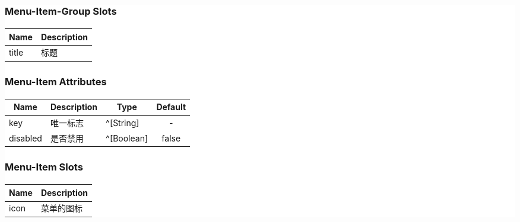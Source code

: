 ### Menu-Item-Group Slots

| Name | Description |
| ------ | ---- |
| title | 标题 |

### Menu-Item Attributes

| Name | Description | Type | Default |
| ------ | ---- | ---- | :----: |
| key | 唯一标志 | ^[String] | - |
| disabled | 是否禁用 | ^[Boolean] | false |

### Menu-Item Slots

| Name | Description |
| ------ | ---- |
| icon | 菜单的图标 |
